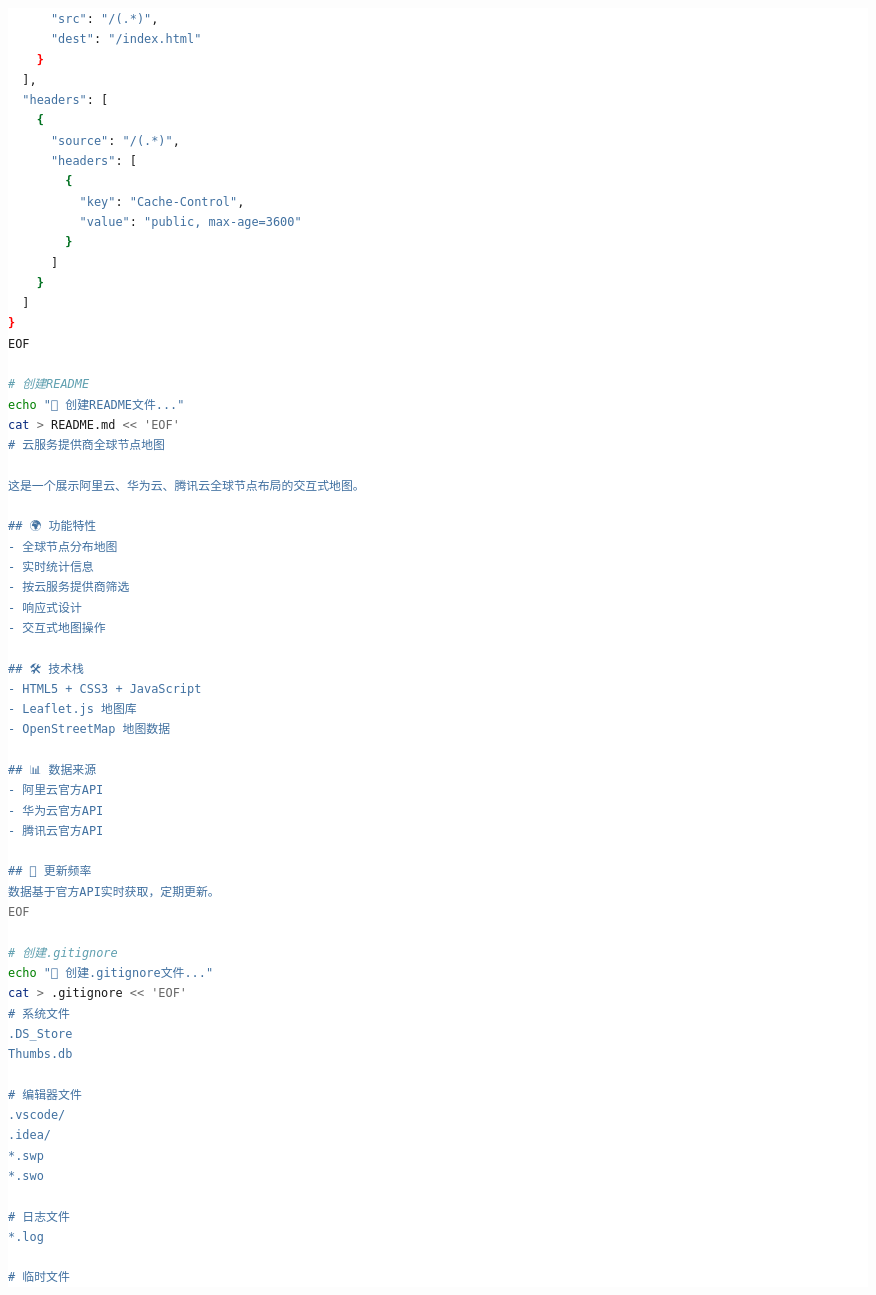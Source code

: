 ```bash
      "src": "/(.*)",
      "dest": "/index.html"
    }
  ],
  "headers": [
    {
      "source": "/(.*)",
      "headers": [
        {
          "key": "Cache-Control",
          "value": "public, max-age=3600"
        }
      ]
    }
  ]
}
EOF

# 创建README
echo "📝 创建README文件..."
cat > README.md << 'EOF'
# 云服务提供商全球节点地图

这是一个展示阿里云、华为云、腾讯云全球节点布局的交互式地图。

## 🌍 功能特性
- 全球节点分布地图
- 实时统计信息
- 按云服务提供商筛选
- 响应式设计
- 交互式地图操作

## 🛠️ 技术栈
- HTML5 + CSS3 + JavaScript
- Leaflet.js 地图库
- OpenStreetMap 地图数据

## 📊 数据来源
- 阿里云官方API
- 华为云官方API
- 腾讯云官方API

## 🔄 更新频率
数据基于官方API实时获取，定期更新。
EOF

# 创建.gitignore
echo "📄 创建.gitignore文件..."
cat > .gitignore << 'EOF'
# 系统文件
.DS_Store
Thumbs.db

# 编辑器文件
.vscode/
.idea/
*.swp
*.swo

# 日志文件
*.log

# 临时文件
```